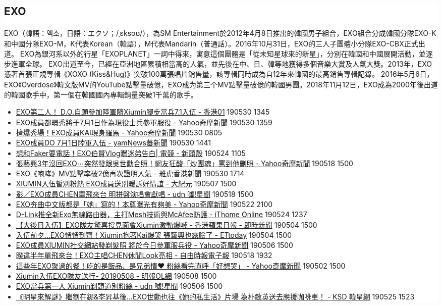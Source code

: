 ## EXO

EXO（韓語：엑소，日語：エクソ；/ˌɛksoʊ/），為SM Entertainment於2012年4月8日推出的韓國男子組合，EXO組合分成韓國分隊EXO-K和中國分隊EXO-M，K代表Korean（韓語），M代表Mandarin（普通話）。2016年10月31日，EXO的三人子團體小分隊EXO-CBX正式出道。
EXO為銀河系以外的行星「EXOPLANET」一詞中得來，寓意這個團體是「從未知星球來的新星」，分別在韓國和中國展開活動，並逐步進軍全球。
EXO出道至今，已經在亞洲地區累積相當高的人氣，並先後在中、日、韓等地獲得多個音樂大賞及人氣大獎。2013年，EXO憑著首張正規專輯《XOXO (Kiss&Hug)》突破100萬張唱片銷售量，該專輯同時成為自12年來韓國的最高銷售專輯記錄。
2016年5月6日，EXO《Overdose》韓文版MV的YouTube點擊量破億，EXO成为第三个MV點擊量破億的韓國男團。2018年11月12日，EXO成為2000年後出道的韓國歌手中，第一個在韓國國內專輯銷量突破1千萬的歌手。
- [EXO第二人！ D.O.自願參加陸軍隨Xiumin腳步當兵7.1入伍 - 香港01](https://www.hk01.com/%E5%8D%B3%E6%99%82%E5%A8%9B%E6%A8%82/334863/exo%E7%AC%AC%E4%BA%8C%E4%BA%BA-d-o-%E8%87%AA%E9%A1%98%E5%8F%83%E5%8A%A0%E9%99%B8%E8%BB%8D%E9%9A%A8xiumin%E8%85%B3%E6%AD%A5%E7%95%B6%E5%85%B57-1%E5%85%A5%E4%BC%8D "EXO第二人！ D.O.自願參加陸軍隨Xiumin腳步當兵7.1入伍 - 香港01") 190530 1345
- [EXO成員都暻秀將于7月1日作為現役士兵參軍服役 - Yahoo奇摩新聞](https://tw.news.yahoo.com/exo%E6%88%90%E5%93%A1%E9%83%BD%E6%9A%BB%E7%A7%80%E5%B0%87%E4%BA%8E7%E6%9C%881%E6%97%A5%E4%BD%9C%E7%82%BA%E7%8F%BE%E5%BD%B9%E5%A3%AB%E5%85%B5%E5%8F%83%E8%BB%8D%E6%9C%8D%E5%BD%B9-055943306.html "EXO成員都暻秀將于7月1日作為現役士兵參軍服役 - Yahoo奇摩新聞") 190530 1359
- [擠爆秀場！EXO成員KAI現身羅馬 - Yahoo奇摩新聞](https://tw.news.yahoo.com/%E6%93%A0%E7%88%86%E7%A7%80%E5%A0%B4-exo%E6%88%90%E5%93%A1kai%E7%8F%BE%E8%BA%AB%E7%BE%85%E9%A6%AC-165505223.html "擠爆秀場！EXO成員KAI現身羅馬 - Yahoo奇摩新聞") 190530 0805
- [EXO成員DO 7月1日陸軍入伍 - yamNews蕃新聞](http://n.yam.com/Article/20190530742879 "EXO成員DO 7月1日陸軍入伍 - yamNews蕃新聞") 190530 1441
- [想和Faker要電話！EXO伯賢Vlog曝迷弟告白| 電競 - 新頭殼](https://newtalk.tw/news/view/2019-05-24/250818 "想和Faker要電話！EXO伯賢Vlog曝迷弟告白| 電競 - 新頭殼") 190524 1105
- [張藝興3年沒回EXO⋯突然發跟吳世勳合照！網友狂酸「炒團魂」罵到他刪照 - Yahoo奇摩新聞](https://tw.news.yahoo.com/%E5%BC%B5%E8%97%9D%E8%88%883%E5%B9%B4%E6%B2%92%E5%9B%9Eexo%E7%AA%81%E7%84%B6%E7%99%BC%E8%B7%9F%E5%90%B3%E4%B8%96%E5%8B%B3%E5%90%88%E7%85%A7%E7%B6%B2%E5%8F%8B%E7%8B%82%E9%85%B8%E7%82%92%E5%9C%98%E9%AD%82%E7%BD%B5%E5%88%B0%E4%BB%96%E5%88%AA%E7%85%A7-120107880.html "張藝興3年沒回EXO⋯突然發跟吳世勳合照！網友狂酸「炒團魂」罵到他刪照 - Yahoo奇摩新聞") 190518 1500
- [EXO《咆哮》MV點擊率破2億再次證明人氣 - 雅虎香港新聞](https://hk.celebrity.yahoo.com/exo-%E5%92%86%E5%93%AE-mv%E9%BB%9E%E6%93%8A%E7%8E%87%E7%A0%B42%E5%84%84-%E5%86%8D%E6%AC%A1%E8%AD%89%E6%98%8E%E4%BA%BA%E6%B0%A3-091451382.html "EXO《咆哮》MV點擊率破2億再次證明人氣 - 雅虎香港新聞") 190530 1714
- [XIUMIN入伍暫別粉絲 EXO成員送別暖訴好情誼 - 大紀元](http://www.epochtimes.com/b5/19/5/7/n11239367.htm "XIUMIN入伍暫別粉絲 EXO成員送別暖訴好情誼 - 大紀元") 190507 1500
- [影／EXO成員CHEN單飛來台 明拼盤演唱會獻唱 - udn 噓!星聞](https://stars.udn.com/star/story/10092/3820908 "影／EXO成員CHEN單飛來台 明拼盤演唱會獻唱 - udn 噓!星聞") 190518 1500
- [EXO夯曲中文版都是「她」寫的！本尊曝光有夠美 - Yahoo奇摩新聞](https://tw.news.yahoo.com/exo%E5%A4%AF%E6%9B%B2%E4%B8%AD%E6%96%87%E7%89%88%E9%83%BD%E6%98%AF-%E5%A5%B9-%E5%AF%AB%E7%9A%84-%E6%9C%AC%E5%B0%8A%E6%9B%9D%E5%85%89%E6%9C%89%E5%A4%A0%E7%BE%8E-130023125.html "EXO夯曲中文版都是「她」寫的！本尊曝光有夠美 - Yahoo奇摩新聞") 190522 2100
- [D-Link推全新Exo無線路由器，主打Mesh技術與McAfee防護 - iThome Online](https://www.ithome.com.tw/review/130862 "D-Link推全新Exo無線路由器，主打Mesh技術與McAfee防護 - iThome Online") 190524 1237
- [【大後日入伍】EXO隊友驚喜撐見面會Xiumin激動爆喊 - 香港蘋果日報 - 即時新聞](https://hk.entertainment.appledaily.com/enews/realtime/article/20190504/59563657 "【大後日入伍】EXO隊友驚喜撐見面會Xiumin激動爆喊 - 香港蘋果日報 - 即時新聞") 190504 1500
- [入伍前夕…EXO悄悄到齊！Xiumin抱著Kai爆哭 張藝興也露臉了 - ETtoday](https://star.ettoday.net/news/1437195 "入伍前夕…EXO悄悄到齊！Xiumin抱著Kai爆哭 張藝興也露臉了 - ETtoday") 190504 1500
- [EXO成員XIUMIN社交網站發剃髮照 將於今日參軍服兵役 - Yahoo奇摩新聞](https://tw.news.yahoo.com/exo%E6%88%90%E5%93%A1xiumin%E7%A4%BE%E4%BA%A4%E7%B6%B2%E7%AB%99%E7%99%BC%E5%89%83%E9%AB%AE%E7%85%A7-%E5%B0%87%E6%96%BC%E4%BB%8A%E6%97%A5%E5%8F%83%E8%BB%8D%E6%9C%8D%E5%85%B5%E5%BD%B9-020651506.html "EXO成員XIUMIN社交網站發剃髮照 將於今日參軍服兵役 - Yahoo奇摩新聞") 190506 1500
- [睽違半年單飛來台！EXO主唱CHEN休閒Look亮相 - 自由時報電子報](http://ent.ltn.com.tw/news/breakingnews/2794683 "睽違半年單飛來台！EXO主唱CHEN休閒Look亮相 - 自由時報電子報") 190518 1932
- [這些年EXO聚過的餐！吃的是飯品、是兄弟情♥ 粉絲看完直呼「好想哭」 - Yahoo奇摩新聞](https://tw.news.yahoo.com/%E9%80%99%E4%BA%9B%E5%B9%B4exo%E8%81%9A%E9%81%8E%E7%9A%84%E9%A4%90-%E5%90%83%E7%9A%84%E6%98%AF%E9%A3%AF%E5%93%81-%E6%98%AF%E5%85%84%E5%BC%9F%E6%83%85-%E7%B2%89%E7%B5%B2%E7%9C%8B%E5%AE%8C%E7%9B%B4%E5%91%BC-%E5%A5%BD%E6%83%B3%E5%93%AD-003000540.html "這些年EXO聚過的餐！吃的是飯品、是兄弟情♥ 粉絲看完直呼「好想哭」 - Yahoo奇摩新聞") 190502 1500
- [Xiumin入伍EXO隊友送行- 20190508 - 明報OL網](https://ol.mingpao.com/ldy/showbiz/news/20190508/1557253835423/xiumin%E5%85%A5%E4%BC%8Dexo%E9%9A%8A%E5%8F%8B%E9%80%81%E8%A1%8C "Xiumin入伍EXO隊友送行- 20190508 - 明報OL網") 190508 1500
- [EXO當兵第一人 Xiumin剃頭道別粉絲 - udn 噓!星聞](https://stars.udn.com/star/story/10091/3796816 "EXO當兵第一人 Xiumin剃頭道別粉絲 - udn 噓!星聞") 190506 1500
- [《明星來解謎》繼劉在錫&李昇基後…EXO世勳也往《她的私生活》片場 為朴敏英送去應援咖啡車！ - KSD 韓星網](https://www.koreastardaily.com/tc/news/116987 "《明星來解謎》繼劉在錫&李昇基後…EXO世勳也往《她的私生活》片場 為朴敏英送去應援咖啡車！ - KSD 韓星網") 190525 1523